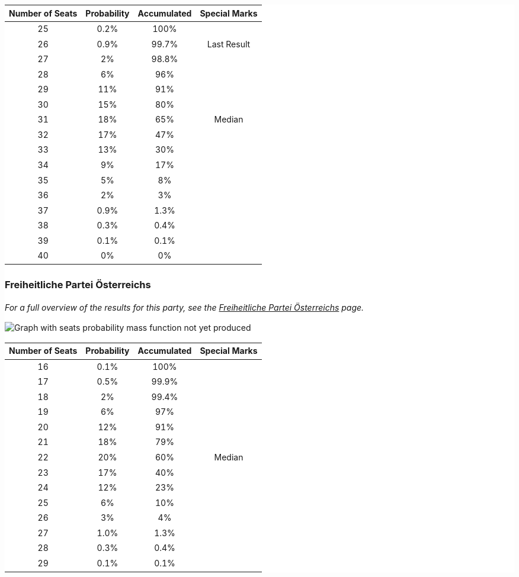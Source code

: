 | Number of Seats | Probability | Accumulated | Special Marks |
|:---------------:|:-----------:|:-----------:|:-------------:|
| 25 | 0.2% | 100% |  |
| 26 | 0.9% | 99.7% | Last Result |
| 27 | 2% | 98.8% |  |
| 28 | 6% | 96% |  |
| 29 | 11% | 91% |  |
| 30 | 15% | 80% |  |
| 31 | 18% | 65% | Median |
| 32 | 17% | 47% |  |
| 33 | 13% | 30% |  |
| 34 | 9% | 17% |  |
| 35 | 5% | 8% |  |
| 36 | 2% | 3% |  |
| 37 | 0.9% | 1.3% |  |
| 38 | 0.3% | 0.4% |  |
| 39 | 0.1% | 0.1% |  |
| 40 | 0% | 0% |  |

### Freiheitliche Partei Österreichs

*For a full overview of the results for this party, see the [Freiheitliche Partei Österreichs](party-freiheitlicheparteiösterreichs.html) page.*

![Graph with seats probability mass function not yet produced](2020-05-19-Market-seats-pmf-freiheitlicheparteiösterreichs.png "Seats Probability Mass Function")

| Number of Seats | Probability | Accumulated | Special Marks |
|:---------------:|:-----------:|:-----------:|:-------------:|
| 16 | 0.1% | 100% |  |
| 17 | 0.5% | 99.9% |  |
| 18 | 2% | 99.4% |  |
| 19 | 6% | 97% |  |
| 20 | 12% | 91% |  |
| 21 | 18% | 79% |  |
| 22 | 20% | 60% | Median |
| 23 | 17% | 40% |  |
| 24 | 12% | 23% |  |
| 25 | 6% | 10% |  |
| 26 | 3% | 4% |  |
| 27 | 1.0% | 1.3% |  |
| 28 | 0.3% | 0.4% |  |
| 29 | 0.1% | 0.1% |  |